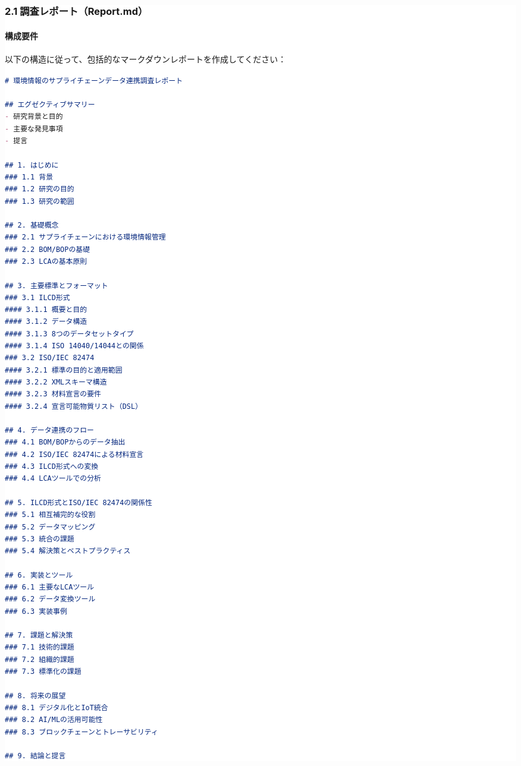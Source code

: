 ### 2.1 調査レポート（Report.md）

#### 構成要件
以下の構造に従って、包括的なマークダウンレポートを作成してください：

```markdown
# 環境情報のサプライチェーンデータ連携調査レポート

## エグゼクティブサマリー
- 研究背景と目的
- 主要な発見事項
- 提言

## 1. はじめに
### 1.1 背景
### 1.2 研究の目的
### 1.3 研究の範囲

## 2. 基礎概念
### 2.1 サプライチェーンにおける環境情報管理
### 2.2 BOM/BOPの基礎
### 2.3 LCAの基本原則

## 3. 主要標準とフォーマット
### 3.1 ILCD形式
#### 3.1.1 概要と目的
#### 3.1.2 データ構造
#### 3.1.3 8つのデータセットタイプ
#### 3.1.4 ISO 14040/14044との関係
### 3.2 ISO/IEC 82474
#### 3.2.1 標準の目的と適用範囲
#### 3.2.2 XMLスキーマ構造
#### 3.2.3 材料宣言の要件
#### 3.2.4 宣言可能物質リスト（DSL）

## 4. データ連携のフロー
### 4.1 BOM/BOPからのデータ抽出
### 4.2 ISO/IEC 82474による材料宣言
### 4.3 ILCD形式への変換
### 4.4 LCAツールでの分析

## 5. ILCD形式とISO/IEC 82474の関係性
### 5.1 相互補完的な役割
### 5.2 データマッピング
### 5.3 統合の課題
### 5.4 解決策とベストプラクティス

## 6. 実装とツール
### 6.1 主要なLCAツール
### 6.2 データ変換ツール
### 6.3 実装事例

## 7. 課題と解決策
### 7.1 技術的課題
### 7.2 組織的課題
### 7.3 標準化の課題

## 8. 将来の展望
### 8.1 デジタル化とIoT統合
### 8.2 AI/MLの活用可能性
### 8.3 ブロックチェーンとトレーサビリティ

## 9. 結論と提言

```
